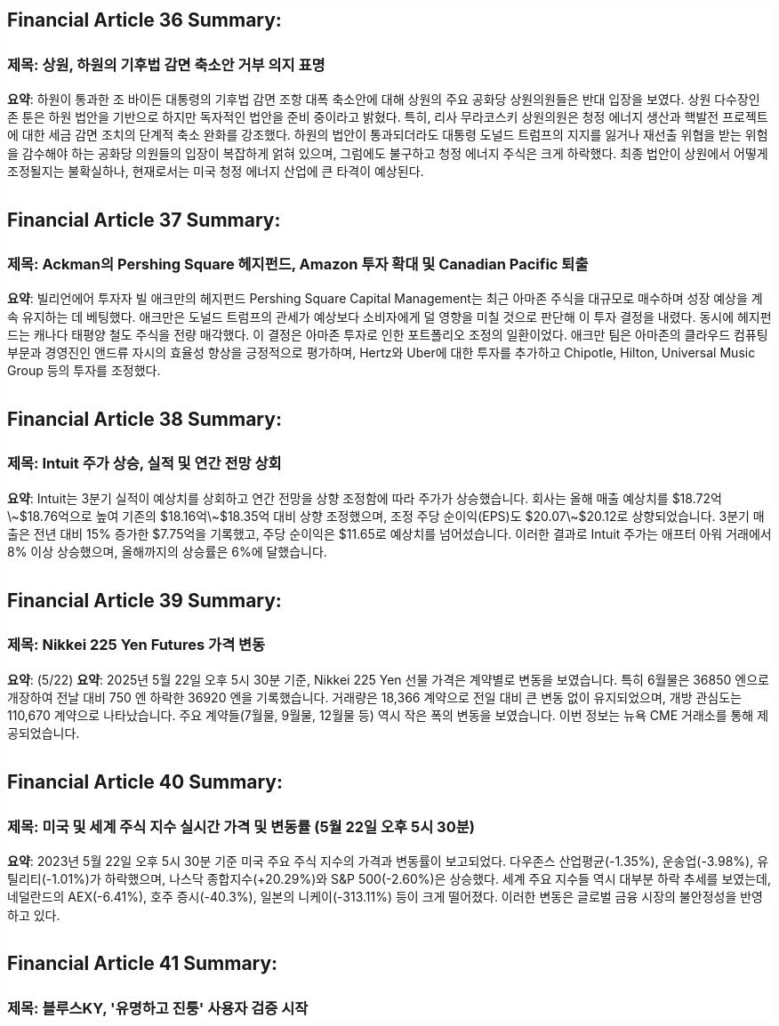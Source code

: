## **Financial Article 36 Summary**:
### 제목: 상원, 하원의 기후법 감면 축소안 거부 의지 표명

**요약**: 하원이 통과한 조 바이든 대통령의 기후법 감면 조항 대폭 축소안에 대해 상원의 주요 공화당 상원의원들은 반대 입장을 보였다. 상원 다수장인 존 툰은 하원 법안을 기반으로 하지만 독자적인 법안을 준비 중이라고 밝혔다. 특히, 리사 무라코스키 상원의원은 청정 에너지 생산과 핵발전 프로젝트에 대한 세금 감면 조치의 단계적 축소 완화를 강조했다. 하원의 법안이 통과되더라도 대통령 도널드 트럼프의 지지를 잃거나 재선출 위협을 받는 위험을 감수해야 하는 공화당 의원들의 입장이 복잡하게 얽혀 있으며, 그럼에도 불구하고 청정 에너지 주식은 크게 하락했다. 최종 법안이 상원에서 어떻게 조정될지는 불확실하나, 현재로서는 미국 청정 에너지 산업에 큰 타격이 예상된다.

## **Financial Article 37 Summary**:
### 제목: Ackman의 Pershing Square 헤지펀드, Amazon 투자 확대 및 Canadian Pacific 퇴출

**요약**:
빌리언에어 투자자 빌 애크만의 헤지펀드 Pershing Square Capital Management는 최근 아마존 주식을 대규모로 매수하며 성장 예상을 계속 유지하는 데 베팅했다. 애크만은 도널드 트럼프의 관세가 예상보다 소비자에게 덜 영향을 미칠 것으로 판단해 이 투자 결정을 내렸다. 동시에 헤지펀드는 캐나다 태평양 철도 주식을 전량 매각했다. 이 결정은 아마존 투자로 인한 포트폴리오 조정의 일환이었다. 애크만 팀은 아마존의 클라우드 컴퓨팅 부문과 경영진인 앤드류 자시의 효율성 향상을 긍정적으로 평가하며, Hertz와 Uber에 대한 투자를 추가하고 Chipotle, Hilton, Universal Music Group 등의 투자를 조정했다.

## **Financial Article 38 Summary**:
### 제목: Intuit 주가 상승, 실적 및 연간 전망 상회

**요약**: Intuit는 3분기 실적이 예상치를 상회하고 연간 전망을 상향 조정함에 따라 주가가 상승했습니다. 회사는 올해 매출 예상치를 $18.72억\~$18.76억으로 높여 기존의 $18.16억\~$18.35억 대비 상향 조정했으며, 조정 주당 순이익(EPS)도 $20.07\~$20.12로 상향되었습니다. 3분기 매출은 전년 대비 15% 증가한 $7.75억을 기록했고, 주당 순이익은 $11.65로 예상치를 넘어섰습니다. 이러한 결과로 Intuit 주가는 애프터 아워 거래에서 8% 이상 상승했으며, 올해까지의 상승률은 6%에 달했습니다.

## **Financial Article 39 Summary**:
### 제목: Nikkei 225 Yen Futures 가격 변동

**요약**: (5/22)
**요약**:
2025년 5월 22일 오후 5시 30분 기준, Nikkei 225 Yen 선물 가격은 계약별로 변동을 보였습니다. 특히 6월물은 36850 엔으로 개장하여 전날 대비 750 엔 하락한 36920 엔을 기록했습니다. 거래량은 18,366 계약으로 전일 대비 큰 변동 없이 유지되었으며, 개방 관심도는 110,670 계약으로 나타났습니다. 주요 계약들(7월물, 9월물, 12월물 등) 역시 작은 폭의 변동을 보였습니다. 이번 정보는 뉴욕 CME 거래소를 통해 제공되었습니다.

## **Financial Article 40 Summary**:
### 제목: 미국 및 세계 주식 지수 실시간 가격 및 변동률 (5월 22일 오후 5시 30분)

**요약**: 2023년 5월 22일 오후 5시 30분 기준 미국 주요 주식 지수의 가격과 변동률이 보고되었다. 다우존스 산업평균(-1.35%), 운송업(-3.98%), 유틸리티(-1.01%)가 하락했으며, 나스닥 종합지수(+20.29%)와 S&P 500(-2.60%)은 상승했다. 세계 주요 지수들 역시 대부분 하락 추세를 보였는데, 네덜란드의 AEX(-6.41%), 호주 증시(-40.3%), 일본의 니케이(-313.11%) 등이 크게 떨어졌다. 이러한 변동은 글로벌 금융 시장의 불안정성을 반영하고 있다.

## **Financial Article 41 Summary**:
### 제목: 블루스KY, '유명하고 진퉁' 사용자 검증 시작
